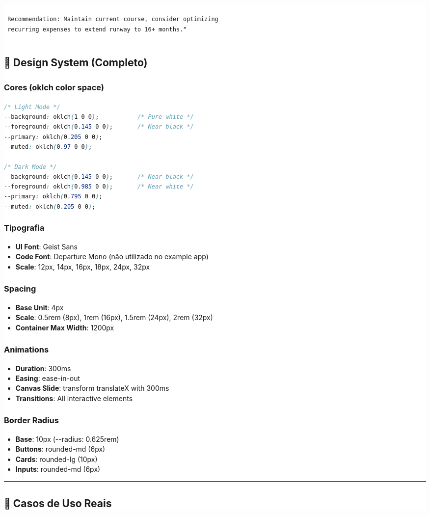 ```

 Recommendation: Maintain current course, consider optimizing
 recurring expenses to extend runway to 16+ months."
```

---

## 🎨 Design System (Completo)

### Cores (oklch color space)
```css
/* Light Mode */
--background: oklch(1 0 0);           /* Pure white */
--foreground: oklch(0.145 0 0);       /* Near black */
--primary: oklch(0.205 0 0);
--muted: oklch(0.97 0 0);

/* Dark Mode */
--background: oklch(0.145 0 0);       /* Near black */
--foreground: oklch(0.985 0 0);       /* Near white */
--primary: oklch(0.795 0 0);
--muted: oklch(0.205 0 0);
```

### Tipografia
- **UI Font**: Geist Sans
- **Code Font**: Departure Mono (não utilizado no example app)
- **Scale**: 12px, 14px, 16px, 18px, 24px, 32px

### Spacing
- **Base Unit**: 4px
- **Scale**: 0.5rem (8px), 1rem (16px), 1.5rem (24px), 2rem (32px)
- **Container Max Width**: 1200px

### Animations
- **Duration**: 300ms
- **Easing**: ease-in-out
- **Canvas Slide**: transform translateX with 300ms
- **Transitions**: All interactive elements

### Border Radius
- **Base**: 10px (--radius: 0.625rem)
- **Buttons**: rounded-md (6px)
- **Cards**: rounded-lg (10px)
- **Inputs**: rounded-md (6px)

---

## 🚀 Casos de Uso Reais
